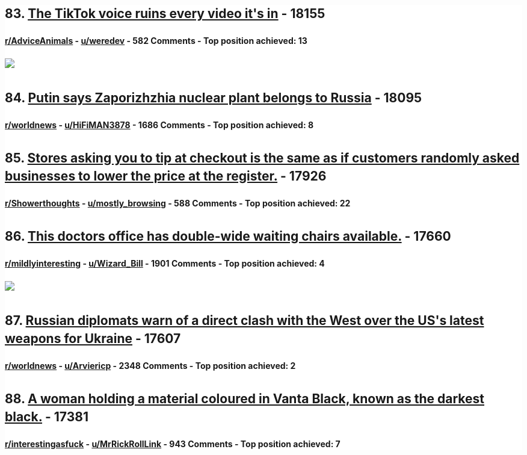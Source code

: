 ## 83. [The TikTok voice ruins every video it's in](http://reddit.com/r/AdviceAnimals/comments/xwcmn4/the_tiktok_voice_ruins_every_video_its_in/) - 18155
#### [r/AdviceAnimals](http://reddit.com/r/AdviceAnimals) - [u/weredev](http://reddit.com/u/weredev) - 582 Comments - Top position achieved: 13

<a href="https://i.redd.it/5uaq565r20s91.jpg"><img src="https://b.thumbs.redditmedia.com/MKfGCKmrZk9R4XTUZ7zjLYb4DVmGNwF-CBqwov9qIfc.jpg"></img></a>

## 84. [Putin says Zaporizhzhia nuclear plant belongs to Russia](http://reddit.com/r/worldnews/comments/xwikej/putin_says_zaporizhzhia_nuclear_plant_belongs_to/) - 18095
#### [r/worldnews](http://reddit.com/r/worldnews) - [u/HiFiMAN3878](http://reddit.com/u/HiFiMAN3878) - 1686 Comments - Top position achieved: 8

## 85. [Stores asking you to tip at checkout is the same as if customers randomly asked businesses to lower the price at the register.](http://reddit.com/r/Showerthoughts/comments/xvt10r/stores_asking_you_to_tip_at_checkout_is_the_same/) - 17926
#### [r/Showerthoughts](http://reddit.com/r/Showerthoughts) - [u/mostly_browsing](http://reddit.com/u/mostly_browsing) - 588 Comments - Top position achieved: 22

## 86. [This doctors office has double-wide waiting chairs available.](http://reddit.com/r/mildlyinteresting/comments/xwa5ja/this_doctors_office_has_doublewide_waiting_chairs/) - 17660
#### [r/mildlyinteresting](http://reddit.com/r/mildlyinteresting) - [u/Wizard_Bill](http://reddit.com/u/Wizard_Bill) - 1901 Comments - Top position achieved: 4

<a href="https://i.redd.it/dd33qdaakzr91.jpg"><img src="https://a.thumbs.redditmedia.com/sitZI5CgXRaMzmtQNnrh1YLTpLEWaEfBXtoBOGRYun4.jpg"></img></a>

## 87. [Russian diplomats warn of a direct clash with the West over the US's latest weapons for Ukraine](http://reddit.com/r/worldnews/comments/xw6sd3/russian_diplomats_warn_of_a_direct_clash_with_the/) - 17607
#### [r/worldnews](http://reddit.com/r/worldnews) - [u/Arviericp](http://reddit.com/u/Arviericp) - 2348 Comments - Top position achieved: 2

## 88. [A woman holding a material coloured in Vanta Black, known as the darkest black.](http://reddit.com/r/interestingasfuck/comments/xwbrfu/a_woman_holding_a_material_coloured_in_vanta/) - 17381
#### [r/interestingasfuck](http://reddit.com/r/interestingasfuck) - [u/MrRickRollLink](http://reddit.com/u/MrRickRollLink) - 943 Comments - Top position achieved: 7
